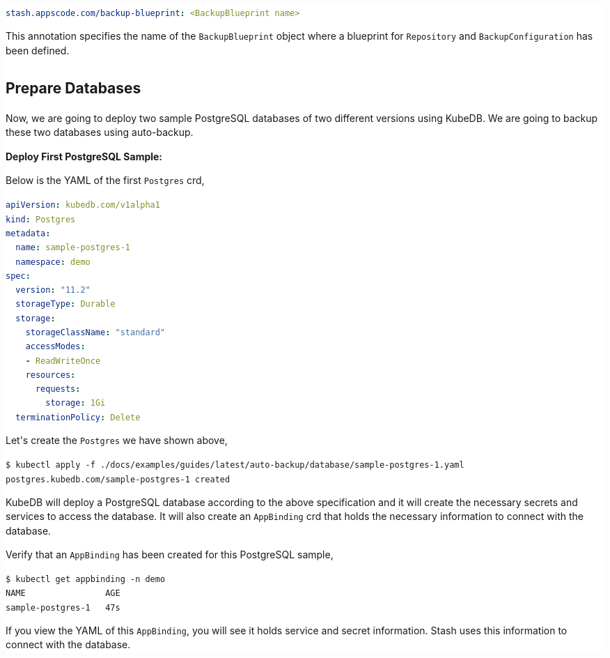 ```yaml
stash.appscode.com/backup-blueprint: <BackupBlueprint name>
```

This annotation specifies the name of the `BackupBlueprint` object where a blueprint for `Repository` and `BackupConfiguration` has been defined.

## Prepare Databases

Now, we are going to deploy two sample PostgreSQL databases of two different versions using KubeDB. We are going to backup these two databases using auto-backup.

**Deploy First PostgreSQL Sample:**

Below is the YAML of the first `Postgres` crd,

```yaml
apiVersion: kubedb.com/v1alpha1
kind: Postgres
metadata:
  name: sample-postgres-1
  namespace: demo
spec:
  version: "11.2"
  storageType: Durable
  storage:
    storageClassName: "standard"
    accessModes:
    - ReadWriteOnce
    resources:
      requests:
        storage: 1Gi
  terminationPolicy: Delete
```

Let's create the `Postgres` we have shown above,

```console
$ kubectl apply -f ./docs/examples/guides/latest/auto-backup/database/sample-postgres-1.yaml
postgres.kubedb.com/sample-postgres-1 created
```

KubeDB will deploy a PostgreSQL database according to the above specification and it will create the necessary secrets and services to access the database. It will also create an `AppBinding` crd that holds the necessary information to connect with the database.

Verify that an `AppBinding` has been created for this PostgreSQL sample,

```console
$ kubectl get appbinding -n demo
NAME                AGE
sample-postgres-1   47s
```

If you view the YAML of this `AppBinding`, you will see it holds service and secret information. Stash uses this information to connect with the database.
